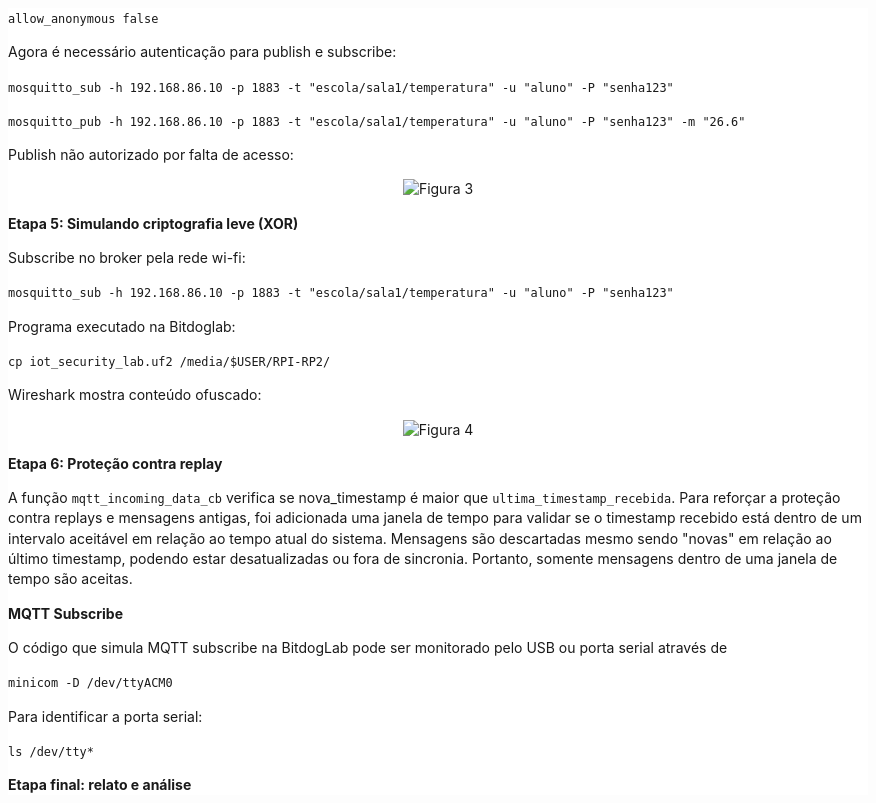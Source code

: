 ```
allow_anonymous false
```

Agora é necessário autenticação para publish e subscribe:

```
mosquitto_sub -h 192.168.86.10 -p 1883 -t "escola/sala1/temperatura" -u "aluno" -P "senha123"
```

```
mosquitto_pub -h 192.168.86.10 -p 1883 -t "escola/sala1/temperatura" -u "aluno" -P "senha123" -m "26.6"
```

Publish não autorizado por falta de acesso:
<p align="center">
  <img src="https://github.com/EmbarcaTech-2025/tarefa-iot-security-lab-sociedade-esportiva-embarcatech/raw/main/assets/figura3.png" width="956" height="267" alt="Figura 3" title="Publish não autorizado por falta de acesso">
</p>

**Etapa 5: Simulando criptografia leve (XOR)**

Subscribe no broker pela rede wi-fi: 

```
mosquitto_sub -h 192.168.86.10 -p 1883 -t "escola/sala1/temperatura" -u "aluno" -P "senha123"
```

Programa executado na Bitdoglab:

```
cp iot_security_lab.uf2 /media/$USER/RPI-RP2/
```

Wireshark mostra conteúdo ofuscado:
<p align="center">
  <img src="https://github.com/EmbarcaTech-2025/tarefa-iot-security-lab-sociedade-esportiva-embarcatech/raw/main/assets/figura4.png" width="954" height="667" alt="Figura 4" title="Wireshark mostra conteúdo ofuscado">
</p>

**Etapa 6: Proteção contra replay**

A função ```mqtt_incoming_data_cb``` verifica se nova_timestamp é maior que ```ultima_timestamp_recebida```. Para reforçar a proteção contra replays e mensagens antigas, foi adicionada uma janela de tempo para validar se o timestamp recebido está dentro de um intervalo aceitável em relação ao tempo atual do sistema. Mensagens são descartadas mesmo sendo "novas" em relação ao último timestamp, podendo estar desatualizadas ou fora de sincronia. Portanto, somente mensagens dentro de uma janela de tempo são aceitas.

**MQTT Subscribe**

O código que simula MQTT subscribe na BitdogLab pode ser monitorado pelo USB ou porta serial através de

```
minicom -D /dev/ttyACM0
```

Para identificar a porta serial:

```
ls /dev/tty*
```
**Etapa final: relato e análise**
